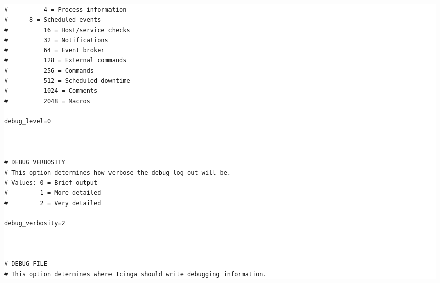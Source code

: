     #          4 = Process information
    #      8 = Scheduled events
    #          16 = Host/service checks
    #          32 = Notifications
    #          64 = Event broker
    #          128 = External commands
    #          256 = Commands
    #          512 = Scheduled downtime
    #          1024 = Comments
    #          2048 = Macros

    debug_level=0



    # DEBUG VERBOSITY
    # This option determines how verbose the debug log out will be.
    # Values: 0 = Brief output
    #         1 = More detailed
    #         2 = Very detailed

    debug_verbosity=2



    # DEBUG FILE
    # This option determines where Icinga should write debugging information.
